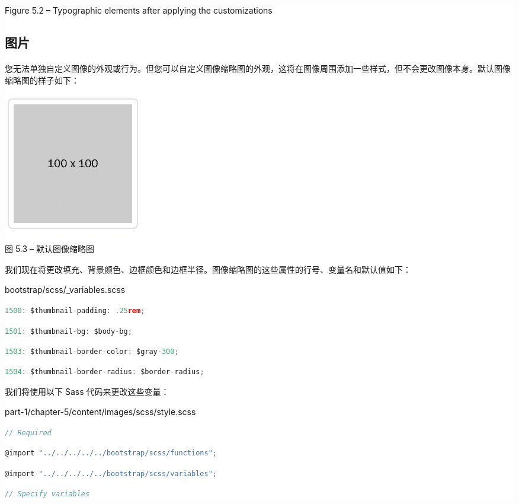 Figure 5.2 – Typographic elements after applying the customizations

## 图片

您无法单独自定义图像的外观或行为。但您可以自定义图像缩略图的外观，这将在图像周围添加一些样式，但不会更改图像本身。默认图像缩略图的样子如下：

![图 5.3 – 默认图像缩略图](img/Figure_5.3_B17143.jpg)

图 5.3 – 默认图像缩略图

我们现在将更改填充、背景颜色、边框颜色和边框半径。图像缩略图的这些属性的行号、变量名和默认值如下：

bootstrap/scss/_variables.scss

```js
1500: $thumbnail-padding: .25rem;
```

```js
1501: $thumbnail-bg: $body-bg;
```

```js
1503: $thumbnail-border-color: $gray-300;
```

```js
1504: $thumbnail-border-radius: $border-radius;
```

我们将使用以下 Sass 代码来更改这些变量：

part-1/chapter-5/content/images/scss/style.scss

```js
// Required
```

```js
@import "../../../../../bootstrap/scss/functions";
```

```js
@import "../../../../../bootstrap/scss/variables";
```

```js
// Specify variables
```
